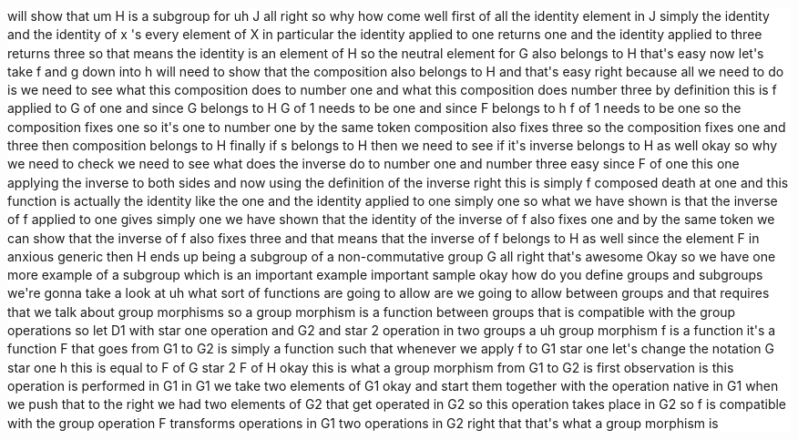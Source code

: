 will show that um
H is a subgroup
for uh J all right
so why how come well first of all the identity element in J simply the
identity and the identity of x
's every element of X in particular
the identity applied to one returns one and the identity applied to three
returns three so that means the identity is an element of H
so the neutral element for G also belongs to H that's easy
now let's take f and g down into h
will need to show that the composition also belongs to H and that's easy right
because all we need to do is we need to see what this composition does to number one and what this composition does
number three by definition this is f applied to G of
one and since G belongs to H
G of 1 needs to be one
and since F belongs to h f of 1 needs to be one
so the composition fixes one so it's one to number one
by the same token composition
also fixes three so the composition fixes one and three then composition
belongs to H finally
if s belongs to H then we need to see if
it's inverse belongs to H as well
okay so why we need to check
we need to see
what does the inverse do to number one and number three easy
since F of one this one applying the inverse
to both sides
and now using the definition of the inverse
right this is simply f composed death at one
and this function is actually the identity like the one and the identity applied to
one simply one so what we have shown is that the
inverse of f applied to one gives simply one we have shown that the identity
of the inverse of f also fixes one and by the same token we can show that the
inverse of f also fixes three and that means that the inverse of f belongs to H
as well since the element F in anxious
generic then H ends up being a subgroup of a non-commutative group G
all right that's awesome Okay so
we have one more example of a subgroup which is an important example
important
sample
okay how do you define groups and subgroups we're gonna take a look at uh
what sort of functions are going to allow are we going to allow between groups
and that requires that we talk about group morphisms
so a group morphism is a function between groups that is compatible with
the group operations so let
D1 with star one operation and G2 and star
2 operation in two groups
a uh group morphism
f is a function
it's a function F that goes from G1
to G2 is simply a function such that
whenever we apply f to G1
star one let's change the notation G star one
h this is equal to F of G star 2 F of H
okay this is what a group morphism from G1 to G2 is
first observation is this operation is performed in G1
in G1 we take two elements of G1 okay and start them together with the
operation native in G1 when we push that to the right
we had two elements of G2 that get operated in G2 so this
operation
takes place in G2 so f is compatible with the group
operation F transforms operations in G1
two operations in G2 right that that's what a group morphism is